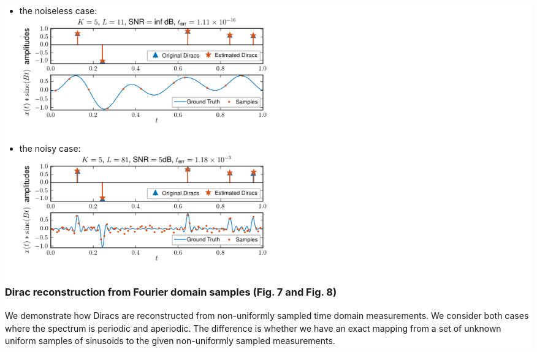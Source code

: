 * the noiseless case:  
    <img src="./result/TSP_eg1_K_5_L_11_noise_infdB20-12_02_22.png" height="185">

* the noisy case:  
    <img src="./result/TSP_eg1_K_5_L_81_noise_5dB20-12_02_22.png" height="185">

### Dirac reconstruction from Fourier domain samples (Fig. 7 and Fig. 8)

We demonstrate how Diracs are reconstructed from non-uniformly sampled time domain measurements. 
We consider both cases where the spectrum is periodic and aperiodic. 
The difference is whether we have an exact mapping from a set of unknown uniform samples of sinusoids to the given non-uniformly sampled measurements.
